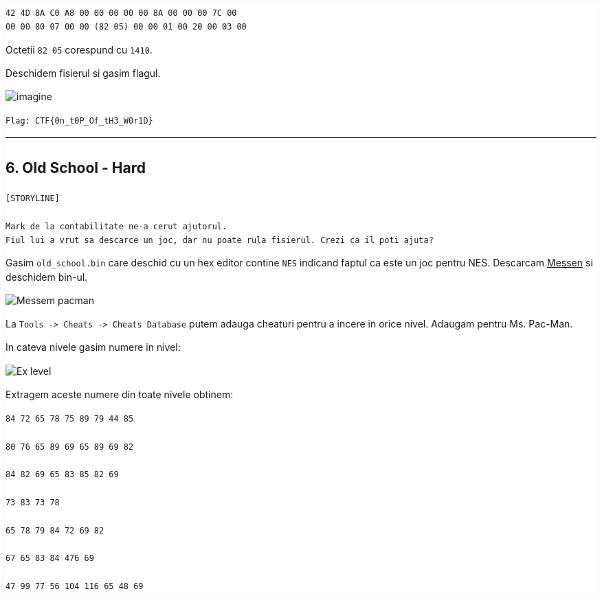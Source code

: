 ```
42 4D 8A C0 A8 00 00 00 00 00 8A 00 00 00 7C 00 
00 00 80 07 00 00 (82 05) 00 00 01 00 20 00 03 00
```

Octetii `82 05` corespund cu `1410`.

Deschidem fisierul si gasim flagul.

![imagine](images/file_final.bmp)

```
Flag: CTF{0n_t0P_Of_tH3_W0r1D}
```

---
## 6. Old School - Hard

```
[STORYLINE]

Mark de la contabilitate ne-a cerut ajutorul. 
Fiul lui a vrut sa descarce un joc, dar nu poate rula fisierul. Crezi ca il poti ajuta?
```

Gasim `old_school.bin` care deschid cu un hex editor contine `NES` indicand faptul ca este un joc pentru NES.
Descarcam [Messen](https://www.mesen.ca/) si deschidem bin-ul.

![Messem pacman](https://i.imgur.com/lSSawr2.png)

La `Tools -> Cheats -> Cheats Database` putem adauga cheaturi pentru a incere in orice nivel. Adaugam pentru Ms. Pac-Man. 

In cateva nivele gasim numere in nivel:

![Ex level](https://i.imgur.com/YqG6Fyy.png)

Extragem aceste numere din toate nivele obtinem:

```
84 72 65 78 75 89 79 44 85

80 76 65 89 69 65 89 69 82

84 82 69 65 83 85 82 69

73 83 73 78

65 78 79 84 72 69 82

67 65 83 84 476 69

47 99 77 56 104 116 65 48 69
```
